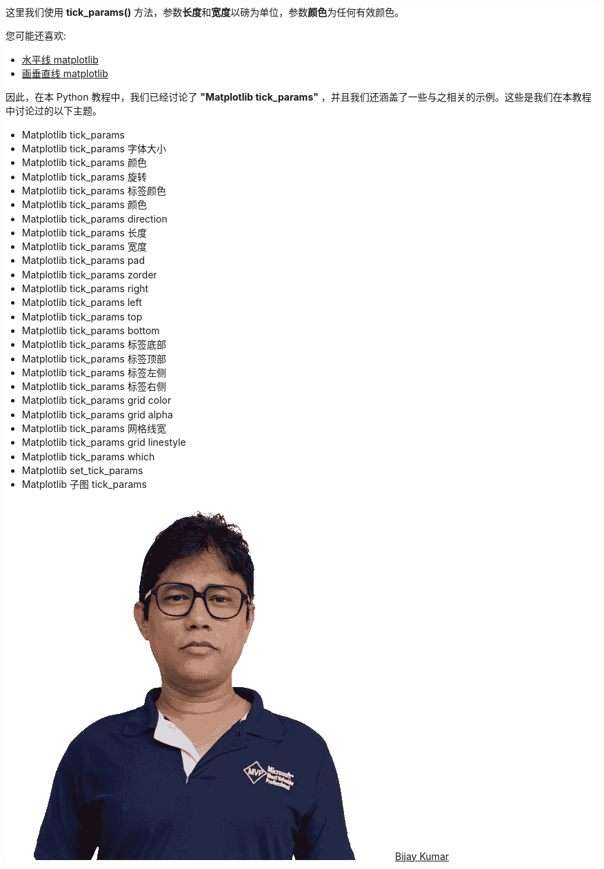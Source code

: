 这里我们使用 **tick_params()** 方法，参数**长度**和**宽度**以磅为单位，参数**颜色**为任何有效颜色。

您可能还喜欢:

*   [水平线 matplotlib](https://pythonguides.com/horizontal-line-matplotlib/)
*   [画垂直线 matplotlib](https://pythonguides.com/draw-vertical-line-matplotlib/)

因此，在本 Python 教程中，我们已经讨论了 **"Matplotlib tick_params"** ，并且我们还涵盖了一些与之相关的示例。这些是我们在本教程中讨论过的以下主题。

*   Matplotlib tick_params
*   Matplotlib tick_params 字体大小
*   Matplotlib tick_params 颜色
*   Matplotlib tick_params 旋转
*   Matplotlib tick_params 标签颜色
*   Matplotlib tick_params 颜色
*   Matplotlib tick_params direction
*   Matplotlib tick_params 长度
*   Matplotlib tick_params 宽度
*   Matplotlib tick_params pad
*   Matplotlib tick_params zorder
*   Matplotlib tick_params right
*   Matplotlib tick_params left
*   Matplotlib tick_params top
*   Matplotlib tick_params bottom
*   Matplotlib tick_params 标签底部
*   Matplotlib tick_params 标签顶部
*   Matplotlib tick_params 标签左侧
*   Matplotlib tick_params 标签右侧
*   Matplotlib tick_params grid color
*   Matplotlib tick_params grid alpha
*   Matplotlib tick_params 网格线宽
*   Matplotlib tick_params grid linestyle
*   Matplotlib tick_params which
*   Matplotlib set_tick_params
*   Matplotlib 子图 tick_params

![Bijay Kumar MVP](img/9cb1c9117bcc4bbbaba71db8d37d76ef.png "Bijay Kumar MVP")[Bijay Kumar](https://pythonguides.com/author/fewlines4biju/)
